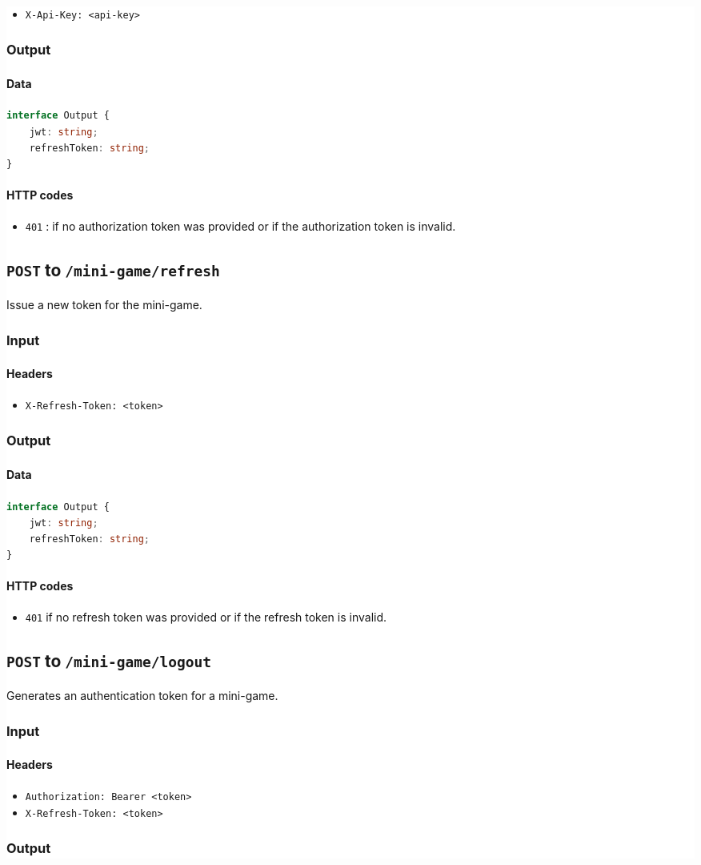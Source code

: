 - `X-Api-Key: <api-key>`

### Output

#### Data

```typescript
interface Output {
    jwt: string;
    refreshToken: string;
}
```

#### HTTP codes

- `401` : if no authorization token was provided or if the authorization token is invalid.

## `POST` to `/mini-game/refresh`

Issue a new token for the mini-game.

### Input

#### Headers

- `X-Refresh-Token: <token>`

### Output

#### Data

```typescript
interface Output {
    jwt: string;
    refreshToken: string;
}
```

#### HTTP codes

- `401` if no refresh token was provided or if the refresh token is invalid.

## `POST` to `/mini-game/logout`

Generates an authentication token for a mini-game.

### Input

#### Headers

- `Authorization: Bearer <token>`
- `X-Refresh-Token: <token>`

### Output
